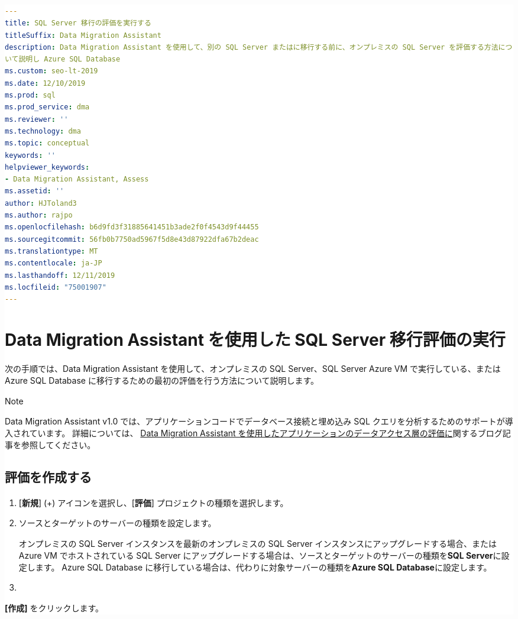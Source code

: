 ```yaml
---
title: SQL Server 移行の評価を実行する
titleSuffix: Data Migration Assistant
description: Data Migration Assistant を使用して、別の SQL Server またはに移行する前に、オンプレミスの SQL Server を評価する方法について説明し Azure SQL Database
ms.custom: seo-lt-2019
ms.date: 12/10/2019
ms.prod: sql
ms.prod_service: dma
ms.reviewer: ''
ms.technology: dma
ms.topic: conceptual
keywords: ''
helpviewer_keywords:
- Data Migration Assistant, Assess
ms.assetid: ''
author: HJToland3
ms.author: rajpo
ms.openlocfilehash: b6d9fd3f31885641451b3ade2f0f4543d9f44455
ms.sourcegitcommit: 56fb0b7750ad5967f5d8e43d87922dfa67b2deac
ms.translationtype: MT
ms.contentlocale: ja-JP
ms.lasthandoff: 12/11/2019
ms.locfileid: "75001907"
---
```

# <a name="perform-a-sql-server-migration-assessment-with-data-migration-assistant"></a>Data Migration Assistant を使用した SQL Server 移行評価の実行

次の手順では、Data Migration Assistant を使用して、オンプレミスの SQL Server、SQL Server Azure VM で実行している、または Azure SQL Database に移行するための最初の評価を行う方法について説明します。

   > [!NOTE]
   > Data Migration Assistant v1.0 では、アプリケーションコードでデータベース接続と埋め込み SQL クエリを分析するためのサポートが導入されています。 詳細については、 [Data Migration Assistant を使用したアプリケーションのデータアクセス層の評価に](https://techcommunity.microsoft.com/t5/Microsoft-Data-Migration/Using-Data-Migration-Assistant-to-assess-an-application-s-data/ba-p/990430)関するブログ記事を参照してください。

## <a name="create-an-assessment"></a>評価を作成する

1. [**新規**] (+) アイコンを選択し、[**評価**] プロジェクトの種類を選択します。

2. ソースとターゲットのサーバーの種類を設定します。

    オンプレミスの SQL Server インスタンスを最新のオンプレミスの SQL Server インスタンスにアップグレードする場合、または Azure VM でホストされている SQL Server にアップグレードする場合は、ソースとターゲットのサーバーの種類を**SQL Server**に設定します。 Azure SQL Database に移行している場合は、代わりに対象サーバーの種類を**Azure SQL Database**に設定します。

3. 
  **[作成]** をクリックします。

